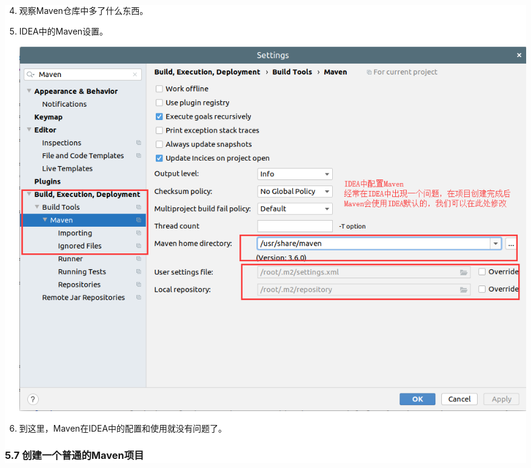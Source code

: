 4. 观察Maven仓库中多了什么东西。

5. IDEA中的Maven设置。

   ![image-20200423150051258](JavaWeb.assets/image-20200423150051258.png)

6. 到这里，Maven在IDEA中的配置和使用就没有问题了。

### 5.7 创建一个普通的Maven项目
